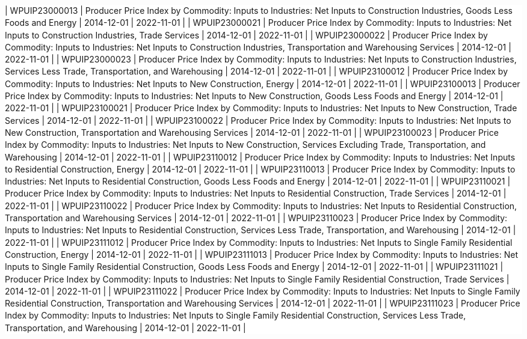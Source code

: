 | WPUIP23000013 | Producer Price Index by Commodity: Inputs to Industries: Net Inputs to Construction Industries, Goods Less Foods and Energy                                                                                                                        | 2014-12-01          | 2022-11-01        |
| WPUIP23000021 | Producer Price Index by Commodity: Inputs to Industries: Net Inputs to Construction Industries, Trade Services                                                                                                                                     | 2014-12-01          | 2022-11-01        |
| WPUIP23000022 | Producer Price Index by Commodity: Inputs to Industries: Net Inputs to Construction Industries, Transportation and Warehousing Services                                                                                                            | 2014-12-01          | 2022-11-01        |
| WPUIP23000023 | Producer Price Index by Commodity: Inputs to Industries: Net Inputs to Construction Industries, Services Less Trade, Transportation, and Warehousing                                                                                               | 2014-12-01          | 2022-11-01        |
| WPUIP23100012 | Producer Price Index by Commodity: Inputs to Industries: Net Inputs to New Construction, Energy                                                                                                                                                    | 2014-12-01          | 2022-11-01        |
| WPUIP23100013 | Producer Price Index by Commodity: Inputs to Industries: Net Inputs to New Construction, Goods Less Foods and Energy                                                                                                                               | 2014-12-01          | 2022-11-01        |
| WPUIP23100021 | Producer Price Index by Commodity: Inputs to Industries: Net Inputs to New Construction, Trade Services                                                                                                                                            | 2014-12-01          | 2022-11-01        |
| WPUIP23100022 | Producer Price Index by Commodity: Inputs to Industries: Net Inputs to New Construction, Transportation and Warehousing Services                                                                                                                   | 2014-12-01          | 2022-11-01        |
| WPUIP23100023 | Producer Price Index by Commodity: Inputs to Industries: Net Inputs to New Construction, Services Excluding Trade, Transportation, and Warehousing                                                                                                 | 2014-12-01          | 2022-11-01        |
| WPUIP23110012 | Producer Price Index by Commodity: Inputs to Industries: Net Inputs to Residential Construction, Energy                                                                                                                                            | 2014-12-01          | 2022-11-01        |
| WPUIP23110013 | Producer Price Index by Commodity: Inputs to Industries: Net Inputs to Residential Construction, Goods Less Foods and Energy                                                                                                                       | 2014-12-01          | 2022-11-01        |
| WPUIP23110021 | Producer Price Index by Commodity: Inputs to Industries: Net Inputs to Residential Construction, Trade Services                                                                                                                                    | 2014-12-01          | 2022-11-01        |
| WPUIP23110022 | Producer Price Index by Commodity: Inputs to Industries: Net Inputs to Residential Construction, Transportation and Warehousing Services                                                                                                           | 2014-12-01          | 2022-11-01        |
| WPUIP23110023 | Producer Price Index by Commodity: Inputs to Industries: Net Inputs to Residential Construction, Services Less Trade, Transportation, and Warehousing                                                                                              | 2014-12-01          | 2022-11-01        |
| WPUIP23111012 | Producer Price Index by Commodity: Inputs to Industries: Net Inputs to Single Family Residential Construction, Energy                                                                                                                              | 2014-12-01          | 2022-11-01        |
| WPUIP23111013 | Producer Price Index by Commodity: Inputs to Industries: Net Inputs to Single Family Residential Construction, Goods Less Foods and Energy                                                                                                         | 2014-12-01          | 2022-11-01        |
| WPUIP23111021 | Producer Price Index by Commodity: Inputs to Industries: Net Inputs to Single Family Residential Construction, Trade Services                                                                                                                      | 2014-12-01          | 2022-11-01        |
| WPUIP23111022 | Producer Price Index by Commodity: Inputs to Industries: Net Inputs to Single Family Residential Construction, Transportation and Warehousing Services                                                                                             | 2014-12-01          | 2022-11-01        |
| WPUIP23111023 | Producer Price Index by Commodity: Inputs to Industries: Net Inputs to Single Family Residential Construction, Services Less Trade, Transportation, and Warehousing                                                                                | 2014-12-01          | 2022-11-01        |
